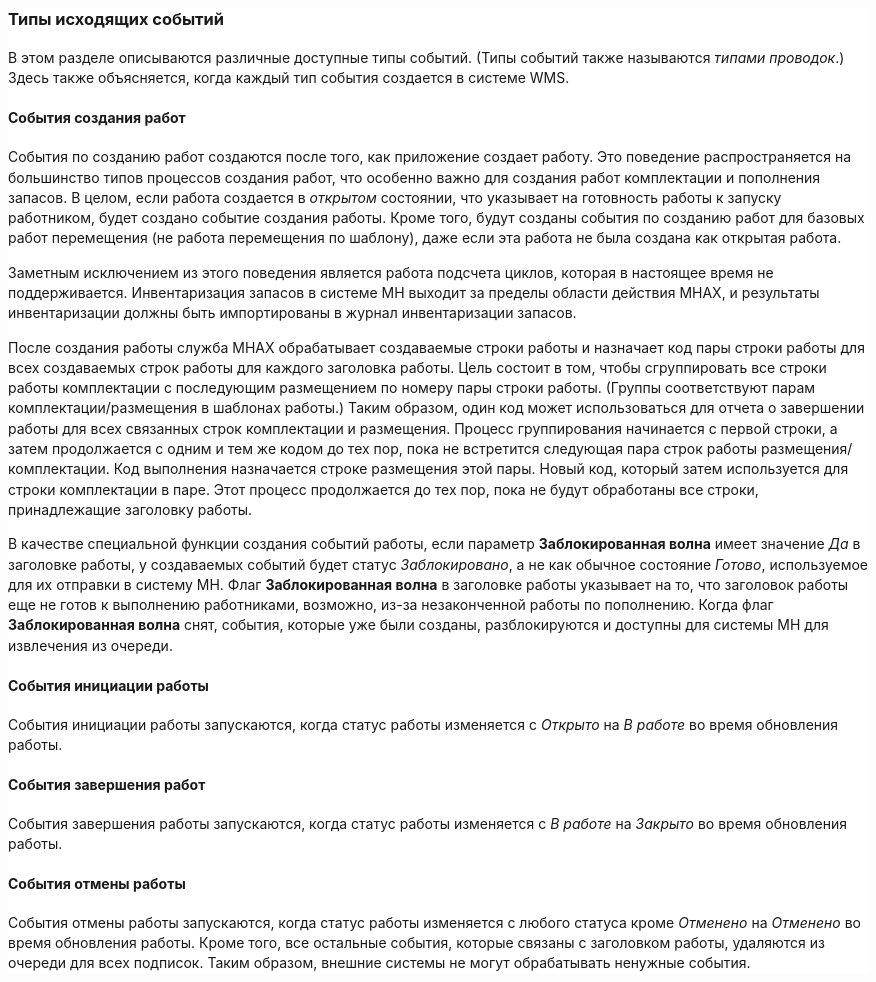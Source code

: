 ### <a name="outbound-event-types"></a>Типы исходящих событий

В этом разделе описываются различные доступные типы событий. (Типы событий также называются *типами проводок*.) Здесь также объясняется, когда каждый тип события создается в системе WMS.

#### <a name="work-creation-events"></a>События создания работ

События по созданию работ создаются после того, как приложение создает работу. Это поведение распространяется на большинство типов процессов создания работ, что особенно важно для создания работ комплектации и пополнения запасов. В целом, если работа создается в *открытом* состоянии, что указывает на готовность работы к запуску работником, будет создано событие создания работы. Кроме того, будут созданы события по созданию работ для базовых работ перемещения (не работа перемещения по шаблону), даже если эта работа не была создана как открытая работа.

Заметным исключением из этого поведения является работа подсчета циклов, которая в настоящее время не поддерживается. Инвентаризация запасов в системе MH выходит за пределы области действия MHAX, и результаты инвентаризации должны быть импортированы в журнал инвентаризации запасов.

После создания работы служба MHAX обрабатывает создаваемые строки работы и назначает код пары строки работы для всех создаваемых строк работы для каждого заголовка работы. Цель состоит в том, чтобы сгруппировать все строки работы комплектации с последующим размещением по номеру пары строки работы. (Группы соответствуют парам комплектации/размещения в шаблонах работы.) Таким образом, один код может использоваться для отчета о завершении работы для всех связанных строк комплектации и размещения. Процесс группирования начинается с первой строки, а затем продолжается с одним и тем же кодом до тех пор, пока не встретится следующая пара строк работы размещения/комплектации. Код выполнения назначается строке размещения этой пары. Новый код, который затем используется для строки комплектации в паре. Этот процесс продолжается до тех пор, пока не будут обработаны все строки, принадлежащие заголовку работы.

В качестве специальной функции создания событий работы, если параметр **Заблокированная волна** имеет значение *Да* в заголовке работы, у создаваемых событий будет статус *Заблокировано*, а не как обычное состояние *Готово*, используемое для их отправки в систему MH. Флаг **Заблокированная волна** в заголовке работы указывает на то, что заголовок работы еще не готов к выполнению работниками, возможно, из-за незаконченной работы по пополнению. Когда флаг **Заблокированная волна** снят, события, которые уже были созданы, разблокируются и доступны для системы MH для извлечения из очереди.

#### <a name="work-initiation-events"></a>События инициации работы

События инициации работы запускаются, когда статус работы изменяется с *Открыто* на *В работе* во время обновления работы.

#### <a name="work-completion-events"></a>События завершения работ

События завершения работы запускаются, когда статус работы изменяется с *В работе* на *Закрыто* во время обновления работы.

#### <a name="work-cancellation-events"></a>События отмены работы

События отмены работы запускаются, когда статус работы изменяется с любого статуса кроме *Отменено* на *Отменено* во время обновления работы. Кроме того, все остальные события, которые связаны с заголовком работы, удаляются из очереди для всех подписок. Таким образом, внешние системы не могут обрабатывать ненужные события.
